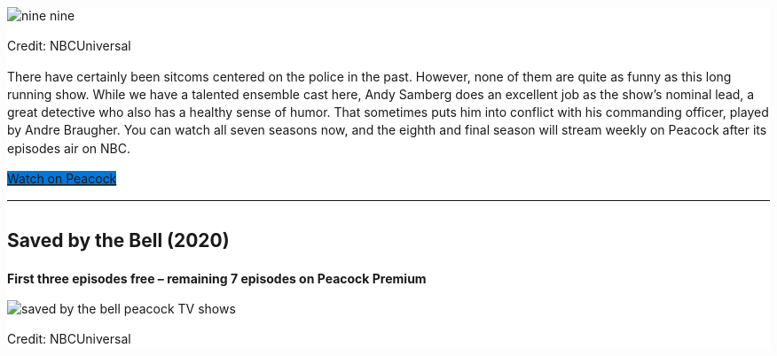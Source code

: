 <p><img class="size-large wp-image-1216696 noname aligncenter aa-img" title="nine nine" src="https://cdn57.androidauthority.net/wp-content/uploads/2021/04/nine-nine-1200x675.jpg" alt="nine nine" width="1200" height="675" data-attachment-id="1216696" srcset="https://cdn57.androidauthority.net/wp-content/uploads/2021/04/nine-nine-1200x675.jpg 1200w, https://cdn57.androidauthority.net/wp-content/uploads/2021/04/nine-nine-300x170.jpg 300w, https://cdn57.androidauthority.net/wp-content/uploads/2021/04/nine-nine-768x432.jpg 768w, https://cdn57.androidauthority.net/wp-content/uploads/2021/04/nine-nine-1536x864.jpg 1536w, https://cdn57.androidauthority.net/wp-content/uploads/2021/04/nine-nine-2048x1152.jpg 2048w, https://cdn57.androidauthority.net/wp-content/uploads/2021/04/nine-nine-16x9.jpg 16w, https://cdn57.androidauthority.net/wp-content/uploads/2021/04/nine-nine-32x18.jpg 32w, https://cdn57.androidauthority.net/wp-content/uploads/2021/04/nine-nine-28x16.jpg 28w, https://cdn57.androidauthority.net/wp-content/uploads/2021/04/nine-nine-56x32.jpg 56w, https://cdn57.androidauthority.net/wp-content/uploads/2021/04/nine-nine-64x36.jpg 64w, https://cdn57.androidauthority.net/wp-content/uploads/2021/04/nine-nine-712x400.jpg 712w, https://cdn57.androidauthority.net/wp-content/uploads/2021/04/nine-nine-1000x563.jpg 1000w, https://cdn57.androidauthority.net/wp-content/uploads/2021/04/nine-nine-792x446.jpg 792w, https://cdn57.androidauthority.net/wp-content/uploads/2021/04/nine-nine-1280x720.jpg 1280w, https://cdn57.androidauthority.net/wp-content/uploads/2021/04/nine-nine-840x472.jpg 840w, https://cdn57.androidauthority.net/wp-content/uploads/2021/04/nine-nine-1340x754.jpg 1340w, https://cdn57.androidauthority.net/wp-content/uploads/2021/04/nine-nine-770x433.jpg 770w, https://cdn57.androidauthority.net/wp-content/uploads/2021/04/nine-nine-356x200.jpg 356w, https://cdn57.androidauthority.net/wp-content/uploads/2021/04/nine-nine-675x380.jpg 675w, https://cdn57.androidauthority.net/wp-content/uploads/2021/04/nine-nine-scaled.jpg 1920w" sizes="(max-width: 1200px) 100vw, 1200px" /></p>
<div class="aa-img-source-credit">
<div class="aa-img-source-and-credit full">
<div class="aa-img-source text-right"><span>Credit:</span> NBCUniversal</div>
</div>
</div>
<p>There have certainly been sitcoms centered on the police in the past. However, none of them are quite as funny as this long running show. While we have a talented ensemble cast here, Andy Samberg does an excellent job as the show&#8217;s nominal lead, a great detective who also has a healthy sense of humor. That sometimes puts him into conflict with his commanding officer, played by Andre Braugher. You can watch all seven seasons now, and the eighth and final season will stream weekly on Peacock after its episodes air on NBC.</p>
<div class="aa_custom_button_wrapp center"><a class="aa_button cbs_button add-active fasc-alignment-center center" style="background-color: #0077db;" target="_blank" rel="nofollow noopener" href="https://fave.co/3fWdU4Q">Watch on Peacock</a></div>
<hr>
<h2 id="10">Saved by the Bell (2020)</h2>
<p><strong>First three episodes free &#8211; remaining 7 episodes on Peacock Premium</strong></p>
<p><img class="aligncenter wp-image-1216698 noname size-large aa-img" title="saved by the bell peacock" src="https://cdn57.androidauthority.net/wp-content/uploads/2021/04/saved-by-the-bell-peacock-1200x675.jpg" alt="saved by the bell peacock TV shows" width="1200" height="675" data-attachment-id="1216698" srcset="https://cdn57.androidauthority.net/wp-content/uploads/2021/04/saved-by-the-bell-peacock-1200x674.jpg 1200w, https://cdn57.androidauthority.net/wp-content/uploads/2021/04/saved-by-the-bell-peacock-300x170.jpg 300w, https://cdn57.androidauthority.net/wp-content/uploads/2021/04/saved-by-the-bell-peacock-768x432.jpg 768w, https://cdn57.androidauthority.net/wp-content/uploads/2021/04/saved-by-the-bell-peacock-16x9.jpg 16w, https://cdn57.androidauthority.net/wp-content/uploads/2021/04/saved-by-the-bell-peacock-32x18.jpg 32w, https://cdn57.androidauthority.net/wp-content/uploads/2021/04/saved-by-the-bell-peacock-28x16.jpg 28w, https://cdn57.androidauthority.net/wp-content/uploads/2021/04/saved-by-the-bell-peacock-56x31.jpg 56w, https://cdn57.androidauthority.net/wp-content/uploads/2021/04/saved-by-the-bell-peacock-64x36.jpg 64w, https://cdn57.androidauthority.net/wp-content/uploads/2021/04/saved-by-the-bell-peacock-712x400.jpg 712w, https://cdn57.androidauthority.net/wp-content/uploads/2021/04/saved-by-the-bell-peacock-1000x562.jpg 1000w, https://cdn57.androidauthority.net/wp-content/uploads/2021/04/saved-by-the-bell-peacock-792x446.jpg 792w, https://cdn57.androidauthority.net/wp-content/uploads/2021/04/saved-by-the-bell-peacock-1280x720.jpg 1280w, https://cdn57.androidauthority.net/wp-content/uploads/2021/04/saved-by-the-bell-peacock-840x472.jpg 840w, https://cdn57.androidauthority.net/wp-content/uploads/2021/04/saved-by-the-bell-peacock-1340x754.jpg 1340w, https://cdn57.androidauthority.net/wp-content/uploads/2021/04/saved-by-the-bell-peacock-770x433.jpg 770w, https://cdn57.androidauthority.net/wp-content/uploads/2021/04/saved-by-the-bell-peacock-356x200.jpg 356w, https://cdn57.androidauthority.net/wp-content/uploads/2021/04/saved-by-the-bell-peacock-675x379.jpg 675w, https://cdn57.androidauthority.net/wp-content/uploads/2021/04/saved-by-the-bell-peacock.jpg 1420w" sizes="(max-width: 1200px) 100vw, 1200px" /></p>
<div class="aa-img-source-credit">
<div class="aa-img-source-and-credit full">
<div class="aa-img-source text-right"><span>Credit:</span> NBCUniversal</div>
</div>
</div>